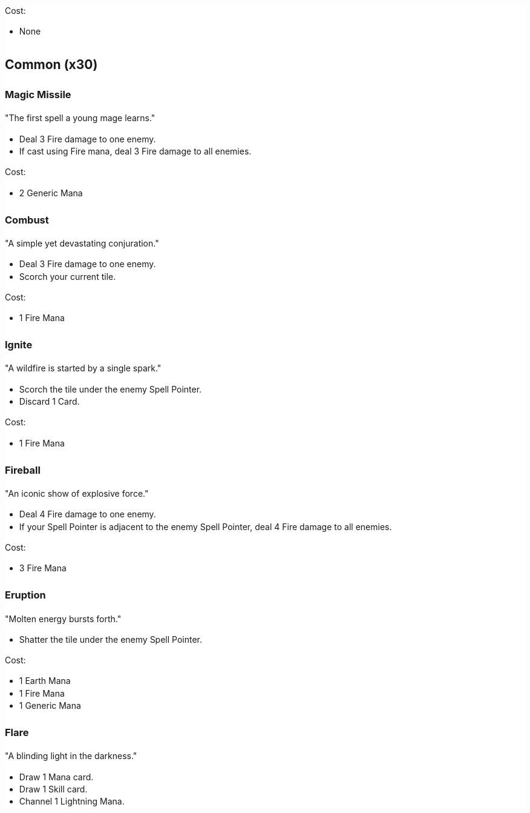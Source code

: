 Cost:
- None







## Common (x30)


### Magic Missile
"The first spell a young mage learns."
- Deal 3 Fire damage to one enemy.
- If cast using Fire mana, deal 3 Fire damage to all enemies.

Cost:
- 2 Generic Mana

### Combust
"A simple yet devastating conjuration."
- Deal 3 Fire damage to one enemy.
- Scorch your current tile.

Cost:
- 1 Fire Mana

### Ignite
"A wildfire is started by a single spark."
- Scorch the tile under the enemy Spell Pointer.
- Discard 1 Card.

Cost:
- 1 Fire Mana

### Fireball
"An iconic show of explosive force."
- Deal 4 Fire damage to one enemy.
- If your Spell Pointer is adjacent to the enemy Spell Pointer, deal 4 Fire damage to all enemies.

Cost:
- 3 Fire Mana

### Eruption
"Molten energy bursts forth."
- Shatter the tile under the enemy Spell Pointer.

Cost:
- 1 Earth Mana
- 1 Fire Mana
- 1 Generic Mana

### Flare
"A blinding light in the darkness."
- Draw 1 Mana card.
- Draw 1 Skill card.
- Channel 1 Lightning Mana.
